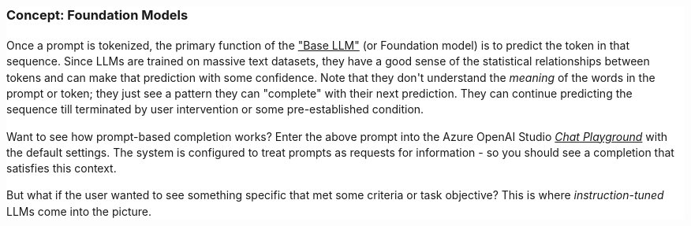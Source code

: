 ### Concept: Foundation Models

Once a prompt is tokenized, the primary function of the ["Base LLM"](https://blog.gopenai.com/an-introduction-to-base-and-instruction-tuned-large-language-models-8de102c785a6?WT.mc_id=academic-105485-koreyst) (or Foundation model) is to predict the token in that sequence. Since LLMs are trained on massive text datasets, they have a good sense of the statistical relationships between tokens and can make that prediction with some confidence. Note that they don't understand the _meaning_ of the words in the prompt or token; they just see a pattern they can "complete" with their next prediction. They can continue predicting the sequence till terminated by user intervention or some pre-established condition.

Want to see how prompt-based completion works? Enter the above prompt into the Azure OpenAI Studio [_Chat Playground_](https://oai.azure.com/playground?WT.mc_id=academic-105485-koreyst) with the default settings. The system is configured to treat prompts as requests for information - so you should see a completion that satisfies this context.

But what if the user wanted to see something specific that met some criteria or task objective? This is where _instruction-tuned_ LLMs come into the picture.
